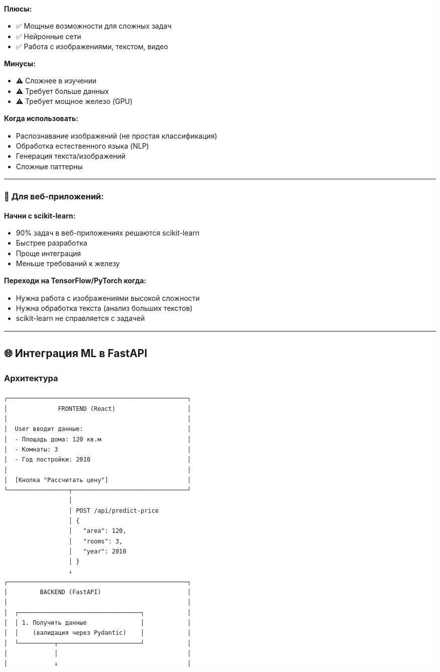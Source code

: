 **Плюсы:**
- ✅ Мощные возможности для сложных задач
- ✅ Нейронные сети
- ✅ Работа с изображениями, текстом, видео

**Минусы:**
- ⚠️ Сложнее в изучении
- ⚠️ Требует больше данных
- ⚠️ Требует мощное железо (GPU)

**Когда использовать:**
- Распознавание изображений (не простая классификация)
- Обработка естественного языка (NLP)
- Генерация текста/изображений
- Сложные паттерны

---

### 🎯 Для веб-приложений:

**Начни с scikit-learn:**
- 90% задач в веб-приложениях решаются scikit-learn
- Быстрее разработка
- Проще интеграция
- Меньше требований к железу

**Переходи на TensorFlow/PyTorch когда:**
- Нужна работа с изображениями высокой сложности
- Нужна обработка текста (анализ больших текстов)
- scikit-learn не справляется с задачей

---

## 🌐 Интеграция ML в FastAPI

### Архитектура

```
┌──────────────────────────────────────────────────┐
│              FRONTEND (React)                    │
│                                                  │
│  User вводит данные:                             │
│  - Площадь дома: 120 кв.м                        │
│  - Комнаты: 3                                    │
│  - Год постройки: 2010                           │
│                                                  │
│  [Кнопка "Рассчитать цену"]                      │
└─────────────────┬────────────────────────────────┘
                  │
                  │ POST /api/predict-price
                  │ {
                  │   "area": 120,
                  │   "rooms": 3,
                  │   "year": 2010
                  │ }
                  ↓
┌──────────────────────────────────────────────────┐
│         BACKEND (FastAPI)                        │
│                                                  │
│  ┌──────────────────────────────────┐            │
│  │ 1. Получить данные               │            │
│  │    (валидация через Pydantic)    │            │
│  └──────────┬───────────────────────┘            │
│             │                                    │
│             ↓                                    │
```